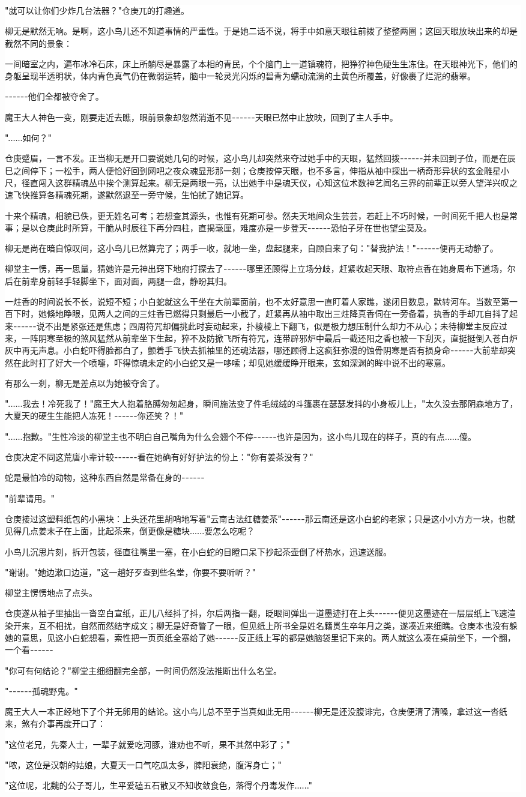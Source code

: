 "就可以让你们少炸几台法器？"仓庚兀的打趣道。

柳无是默然无响。是啊，这小鸟儿还不知道事情的严重性。于是她二话不说，将手中如意天眼往前拨了整整两圈；这回天眼放映出来的却是截然不同的景象：

一间暗室之内，遍布冰冷石床，床上所躺尽是暴露了本相的青民，个个脑门上一道镇魂符，把狰狞神色硬生生冻住。在天眼神光下，他们的身躯呈现半透明状，体内青色真气仍在微弱运转，脑中一轮灵光闪烁的碧青为蠕动流淌的土黄色所覆盖，好像裹了烂泥的翡翠。

------他们全都被夺舍了。

魔王大人神色一变，刚要走近去瞧，眼前景象却忽然消逝不见------天眼已然中止放映，回到了主人手中。

"......如何？"

仓庚蹙眉，一言不发。正当柳无是开口要说她几句的时候，这小鸟儿却突然来夺过她手中的天眼，猛然回拨------并未回到子位，而是在辰巳之间停下；一松手，两人便恰好回到网吧之夜众魂显形那一刻；仓庚按停天眼，也不多言，伸指从袖中探出一柄奇形异状的玄金雕星小尺，径直闯入这群精魂丛中挨个测算起来。柳无是两眼一亮，认出她手中是魂天仪，心知这位术数神艺闻名三界的前辈正以旁人望洋兴叹之速飞快推算各精魂死期，遂默然退至一旁守候，生怕扰了她记算。

十来个精魂，相貌已佚，更无姓名可考；若想查其源头，也惟有死期可参。然夫天地间众生芸芸，若赶上不巧时候，一时间死千把人也是常事；是以仓庚此时所算，干脆从时辰往下再分四柱，直揭毫厘，难度亦是一步登天------恐怕子牙在世也望尘莫及。

柳无是尚在暗自惊叹间，这小鸟儿已然算完了；两手一收，就地一坐，盘起腿来，自顾自来了句："替我护法！"------便再无动静了。

柳堂主一愣，再一思量，猜她许是元神出窍下地府打探去了------哪里还顾得上立场分歧，赶紧收起天眼、取符点香在她身周布下道场，尔后在前辈身前轻手轻脚坐下，面对面，两腿一盘，静盼其归。

一炷香的时间说长不长，说短不短；小白蛇就这么干坐在大前辈面前，也不太好意思一直盯着人家瞧，遂闭目数息，默转河车。当数至第一百下时，她倏地睁眼，见两人之间的三炷香已燃得只剩最后一小截了，赶紧再从袖中取出三炷降真香伺在一旁备着，执香的手却兀自抖了起来------说不出是紧张还是焦虑；四周符咒却偏挑此时妄动起来，扑棱棱上下翻飞，似是极力想压制什么却力不从心；未待柳堂主反应过来，一阵阴寒至极的煞风猛然从前辈坐下生起，猝不及防掀飞所有符咒，连带辟邪炉中最后一截还阳之香也被一下刮灭，直挺挺倒入苍白炉灰中再无声息。小白蛇吓得脸都白了，颤着手飞快去抓袖里的还魂法器，哪还顾得上这疯狂弥漫的蚀骨阴寒是否有损身命------大前辈却突然在此时打了好大一个喷嚏，吓得惊魂未定的小白蛇又是一哆嗦；却见她缓缓睁开眼来，玄如深渊的眸中说不出的寒意。

有那么一刹，柳无是差点以为她被夺舍了。

"......我去！冷死我了！"魔王大人抱着胳膊匆匆起身，瞬间施法变了件毛绒绒的斗篷裹在瑟瑟发抖的小身板儿上，"太久没去那阴森地方了，大夏天的硬生生能把人冻死！------你还笑？！"

"......抱歉。"生性冷淡的柳堂主也不明白自己嘴角为什么会翘个不停------也许是因为，这小鸟儿现在的样子，真的有点......傻。

仓庚决定不同这荒唐小辈计较------看在她确有好好护法的份上："你有姜茶没有？"

蛇是最怕冷的动物，这种东西自然是常备在身的------

"前辈请用。"

仓庚接过这塑料纸包的小黑块：上头还花里胡哨地写着"云南古法红糖姜茶"------那云南还是这小白蛇的老家；只是这小小方方一块，也就见得几点姜末子在上面，比起茶来，倒更像是糖块......要怎么吃呢？

小鸟儿沉思片刻，拆开包装，径直往嘴里一塞，在小白蛇的目瞪口呆下抄起茶壶倒了杯热水，迅速送服。

"谢谢。"她边漱口边道，"这一趟好歹查到些名堂，你要不要听听？"

柳堂主愣愣地点了点头。

仓庚遂从袖子里抽出一沓空白宣纸，正儿八经抖了抖，尔后两指一翻，眨眼间弹出一道墨迹打在上头------便见这墨迹在一层层纸上飞速渲染开来，互不相扰，自然而然结字成文；柳无是好奇瞥了一眼，但见纸上所书全是姓名籍贯生卒年月之类，遂凑近来细瞧。仓庚本也没有躲她的意思，见这小白蛇想看，索性把一页页纸全塞给了她------反正纸上写的都是她脑袋里记下来的。两人就这么凑在桌前坐下，一个翻，一个看------

"你可有何结论？"柳堂主细细翻完全部，一时间仍然没法推断出什么名堂。

"------孤魂野鬼。"

魔王大人一本正经地下了个并无卵用的结论。这小鸟儿总不至于当真如此无用------柳无是还没腹诽完，仓庚便清了清嗓，拿过这一沓纸来，煞有介事再度开口了：

"这位老兄，先秦人士，一辈子就爱吃河豚，谁劝也不听，果不其然中彩了；"

"哝，这位是汉朝的姑娘，大夏天一口气吃瓜太多，脾阳衰绝，腹泻身亡；"

"这位呢，北魏的公子哥儿，生平爱磕五石散又不知收敛食色，落得个丹毒发作......"
